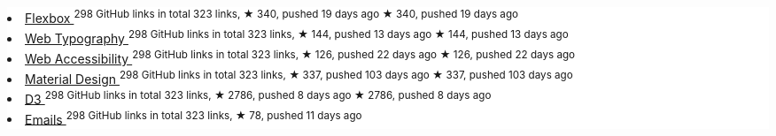 </li>
 <li>
  <a href="https://github.com/afonsopacifer/awesome-flexbox">
   Flexbox
  </a>
  <sup>
   298 GitHub links in total 323 links, ★ 340, pushed 19 days ago
  </sup>
  <sup>
   &#9733 340, pushed 19 days ago
  </sup>
 </li>
 <li>
  <a href="https://github.com/deanhume/typography">
   Web Typography
  </a>
  <sup>
   298 GitHub links in total 323 links, ★ 144, pushed 13 days ago
  </sup>
  <sup>
   &#9733 144, pushed 13 days ago
  </sup>
 </li>
 <li>
  <a href="https://github.com/brunopulis/awesome-a11y">
   Web Accessibility
  </a>
  <sup>
   298 GitHub links in total 323 links, ★ 126, pushed 22 days ago
  </sup>
  <sup>
   &#9733 126, pushed 22 days ago
  </sup>
 </li>
 <li>
  <a href="https://github.com/sachin1092/awesome-material">
   Material Design
  </a>
  <sup>
   298 GitHub links in total 323 links, ★ 337, pushed 103 days ago
  </sup>
  <sup>
   &#9733 337, pushed 103 days ago
  </sup>
 </li>
 <li>
  <a href="https://github.com/wbkd/awesome-d3">
   D3
  </a>
  <sup>
   298 GitHub links in total 323 links, ★ 2786, pushed 8 days ago
  </sup>
  <sup>
   &#9733 2786, pushed 8 days ago
  </sup>
 </li>
 <li>
  <a href="https://github.com/jonathandion/awesome-emails">
   Emails
  </a>
  <sup>
   298 GitHub links in total 323 links, ★ 78, pushed 11 days ago
  </sup>
  <sup>